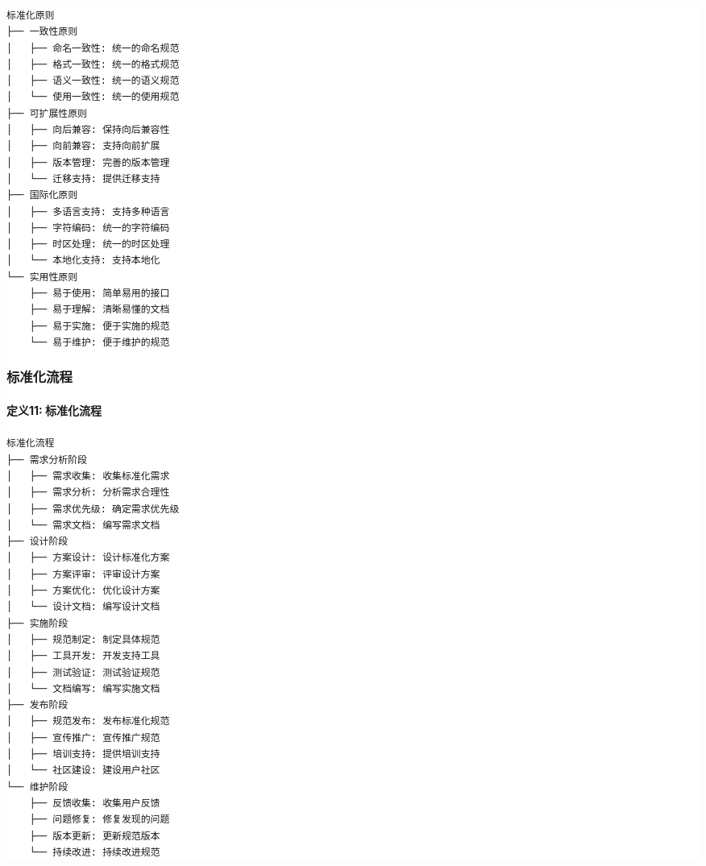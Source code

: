 ```text
标准化原则
├── 一致性原则
│   ├── 命名一致性: 统一的命名规范
│   ├── 格式一致性: 统一的格式规范
│   ├── 语义一致性: 统一的语义规范
│   └── 使用一致性: 统一的使用规范
├── 可扩展性原则
│   ├── 向后兼容: 保持向后兼容性
│   ├── 向前兼容: 支持向前扩展
│   ├── 版本管理: 完善的版本管理
│   └── 迁移支持: 提供迁移支持
├── 国际化原则
│   ├── 多语言支持: 支持多种语言
│   ├── 字符编码: 统一的字符编码
│   ├── 时区处理: 统一的时区处理
│   └── 本地化支持: 支持本地化
└── 实用性原则
    ├── 易于使用: 简单易用的接口
    ├── 易于理解: 清晰易懂的文档
    ├── 易于实施: 便于实施的规范
    └── 易于维护: 便于维护的规范
```

### 标准化流程

#### 定义11: 标准化流程

```text
标准化流程
├── 需求分析阶段
│   ├── 需求收集: 收集标准化需求
│   ├── 需求分析: 分析需求合理性
│   ├── 需求优先级: 确定需求优先级
│   └── 需求文档: 编写需求文档
├── 设计阶段
│   ├── 方案设计: 设计标准化方案
│   ├── 方案评审: 评审设计方案
│   ├── 方案优化: 优化设计方案
│   └── 设计文档: 编写设计文档
├── 实施阶段
│   ├── 规范制定: 制定具体规范
│   ├── 工具开发: 开发支持工具
│   ├── 测试验证: 测试验证规范
│   └── 文档编写: 编写实施文档
├── 发布阶段
│   ├── 规范发布: 发布标准化规范
│   ├── 宣传推广: 宣传推广规范
│   ├── 培训支持: 提供培训支持
│   └── 社区建设: 建设用户社区
└── 维护阶段
    ├── 反馈收集: 收集用户反馈
    ├── 问题修复: 修复发现的问题
    ├── 版本更新: 更新规范版本
    └── 持续改进: 持续改进规范
```
